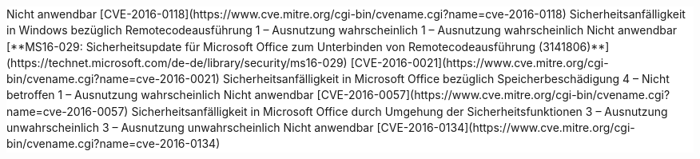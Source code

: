<td style="border:1px solid black;">
Nicht anwendbar
</td>
</tr>
<tr>
<td style="border:1px solid black;">
[CVE-2016-0118](https://www.cve.mitre.org/cgi-bin/cvename.cgi?name=cve-2016-0118)
</td>
<td style="border:1px solid black;">
Sicherheitsanfälligkeit in Windows bezüglich Remotecodeausführung
</td>
<td style="border:1px solid black;">
1 – Ausnutzung wahrscheinlich
</td>
<td style="border:1px solid black;" colspan="2">
1 – Ausnutzung wahrscheinlich
</td>
<td style="border:1px solid black;">
Nicht anwendbar
</td>
</tr>
<tr>
<td style="border:1px solid black;" colspan="6">
[**MS16-029: Sicherheitsupdate für Microsoft Office zum Unterbinden von Remotecodeausführung (3141806)**](https://technet.microsoft.com/de-de/library/security/ms16-029)
</td>
</tr>
<tr>
<td style="border:1px solid black;">
[CVE-2016-0021](https://www.cve.mitre.org/cgi-bin/cvename.cgi?name=cve-2016-0021)
</td>
<td style="border:1px solid black;">
Sicherheitsanfälligkeit in Microsoft Office bezüglich Speicherbeschädigung
</td>
<td style="border:1px solid black;" colspan="2">
4 – Nicht betroffen
</td>
<td style="border:1px solid black;">
1 – Ausnutzung wahrscheinlich
</td>
<td style="border:1px solid black;">
Nicht anwendbar
</td>
</tr>
<tr>
<td style="border:1px solid black;">
[CVE-2016-0057](https://www.cve.mitre.org/cgi-bin/cvename.cgi?name=cve-2016-0057)
</td>
<td style="border:1px solid black;">
Sicherheitsanfälligkeit in Microsoft Office durch Umgehung der Sicherheitsfunktionen
</td>
<td style="border:1px solid black;" colspan="2">
3 – Ausnutzung unwahrscheinlich
</td>
<td style="border:1px solid black;">
3 – Ausnutzung unwahrscheinlich
</td>
<td style="border:1px solid black;">
Nicht anwendbar
</td>
</tr>
<tr>
<td style="border:1px solid black;">
[CVE-2016-0134](https://www.cve.mitre.org/cgi-bin/cvename.cgi?name=cve-2016-0134)